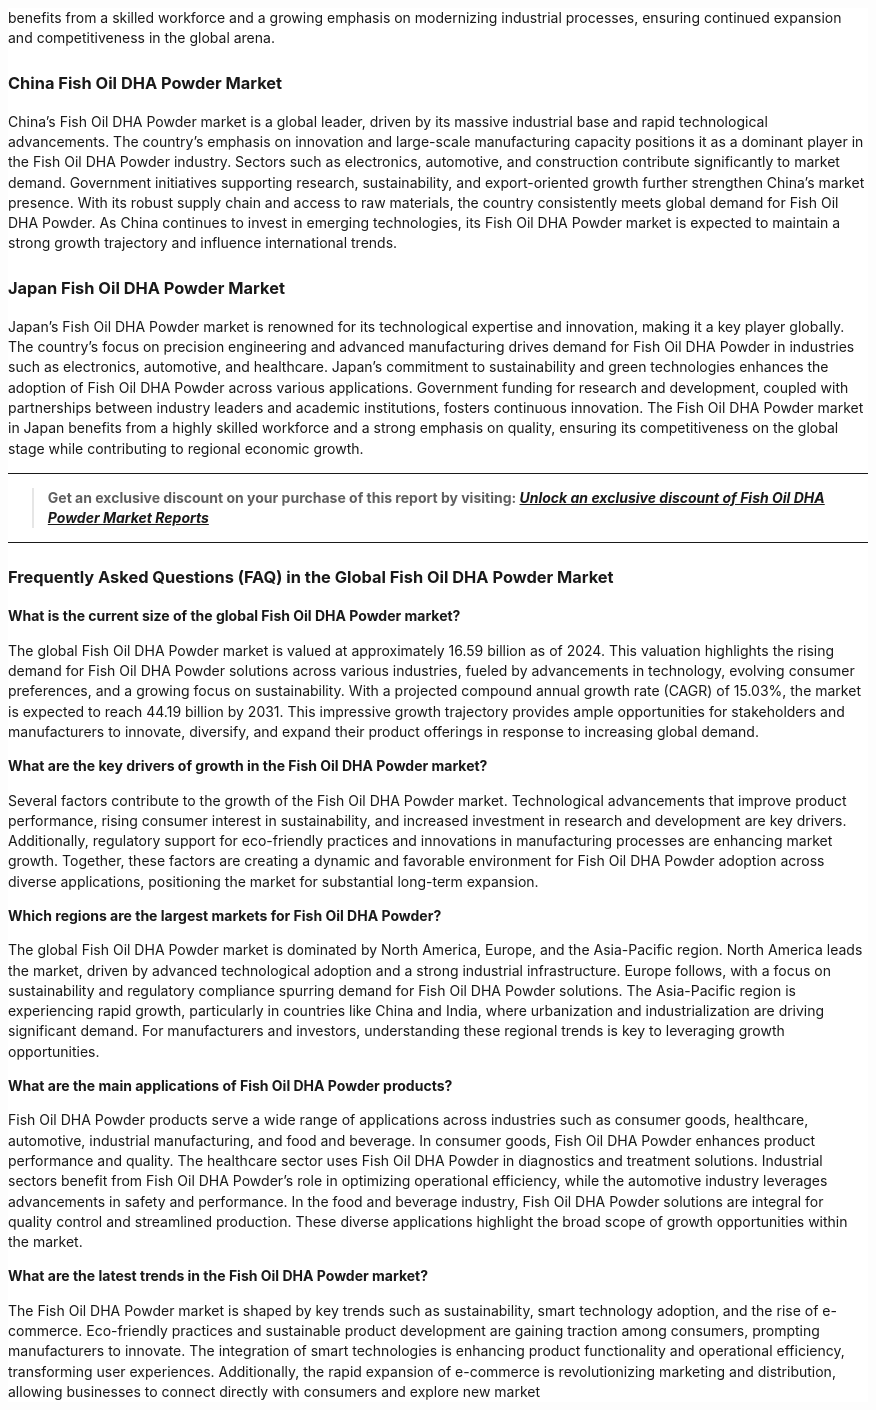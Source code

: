 benefits from a skilled workforce and a growing emphasis on modernizing industrial processes, ensuring continued expansion and competitiveness in the global arena.</p><h3>China Fish Oil DHA Powder Market</h3><p>China&rsquo;s Fish Oil DHA Powder market is a global leader, driven by its massive industrial base and rapid technological advancements. The country&rsquo;s emphasis on innovation and large-scale manufacturing capacity positions it as a dominant player in the Fish Oil DHA Powder industry. Sectors such as electronics, automotive, and construction contribute significantly to market demand. Government initiatives supporting research, sustainability, and export-oriented growth further strengthen China&rsquo;s market presence. With its robust supply chain and access to raw materials, the country consistently meets global demand for Fish Oil DHA Powder. As China continues to invest in emerging technologies, its Fish Oil DHA Powder market is expected to maintain a strong growth trajectory and influence international trends.</p><h3>Japan Fish Oil DHA Powder Market</h3><p>Japan&rsquo;s Fish Oil DHA Powder market is renowned for its technological expertise and innovation, making it a key player globally. The country&rsquo;s focus on precision engineering and advanced manufacturing drives demand for Fish Oil DHA Powder in industries such as electronics, automotive, and healthcare. Japan&rsquo;s commitment to sustainability and green technologies enhances the adoption of Fish Oil DHA Powder across various applications. Government funding for research and development, coupled with partnerships between industry leaders and academic institutions, fosters continuous innovation. The Fish Oil DHA Powder market in Japan benefits from a highly skilled workforce and a strong emphasis on quality, ensuring its competitiveness on the global stage while contributing to regional economic growth.</p><hr /><blockquote><p><strong>Get an exclusive discount on your purchase of this report by visiting: <em><a href="://marketresearchpulse.com/ask-for-discount/133074?utm_source=Github&amp;utm_medium=025">Unlock an exclusive discount of Fish Oil DHA Powder Market Reports</a></em>&nbsp;</strong></p></blockquote><hr /><h3>Frequently Asked Questions (FAQ) in the Global Fish Oil DHA Powder Market</h3><p><strong>What is the current size of the global Fish Oil DHA Powder market?</strong></p><p>The global Fish Oil DHA Powder market is valued at approximately 16.59 billion as of 2024. This valuation highlights the rising demand for Fish Oil DHA Powder solutions across various industries, fueled by advancements in technology, evolving consumer preferences, and a growing focus on sustainability. With a projected compound annual growth rate (CAGR) of 15.03%, the market is expected to reach 44.19 billion by 2031. This impressive growth trajectory provides ample opportunities for stakeholders and manufacturers to innovate, diversify, and expand their product offerings in response to increasing global demand.</p><p><strong>What are the key drivers of growth in the Fish Oil DHA Powder market?</strong></p><p>Several factors contribute to the growth of the Fish Oil DHA Powder market. Technological advancements that improve product performance, rising consumer interest in sustainability, and increased investment in research and development are key drivers. Additionally, regulatory support for eco-friendly practices and innovations in manufacturing processes are enhancing market growth. Together, these factors are creating a dynamic and favorable environment for Fish Oil DHA Powder adoption across diverse applications, positioning the market for substantial long-term expansion.</p><p><strong>Which regions are the largest markets for Fish Oil DHA Powder?</strong></p><p>The global Fish Oil DHA Powder market is dominated by North America, Europe, and the Asia-Pacific region. North America leads the market, driven by advanced technological adoption and a strong industrial infrastructure. Europe follows, with a focus on sustainability and regulatory compliance spurring demand for Fish Oil DHA Powder solutions. The Asia-Pacific region is experiencing rapid growth, particularly in countries like China and India, where urbanization and industrialization are driving significant demand. For manufacturers and investors, understanding these regional trends is key to leveraging growth opportunities.</p><p><strong>What are the main applications of Fish Oil DHA Powder products?</strong></p><p>Fish Oil DHA Powder products serve a wide range of applications across industries such as consumer goods, healthcare, automotive, industrial manufacturing, and food and beverage. In consumer goods, Fish Oil DHA Powder enhances product performance and quality. The healthcare sector uses Fish Oil DHA Powder in diagnostics and treatment solutions. Industrial sectors benefit from Fish Oil DHA Powder&rsquo;s role in optimizing operational efficiency, while the automotive industry leverages advancements in safety and performance. In the food and beverage industry, Fish Oil DHA Powder solutions are integral for quality control and streamlined production. These diverse applications highlight the broad scope of growth opportunities within the market.</p><p><strong>What are the latest trends in the Fish Oil DHA Powder market?</strong></p><p>The Fish Oil DHA Powder market is shaped by key trends such as sustainability, smart technology adoption, and the rise of e-commerce. Eco-friendly practices and sustainable product development are gaining traction among consumers, prompting manufacturers to innovate. The integration of smart technologies is enhancing product functionality and operational efficiency, transforming user experiences. Additionally, the rapid expansion of e-commerce is revolutionizing marketing and distribution, allowing businesses to connect directly with consumers and explore new market